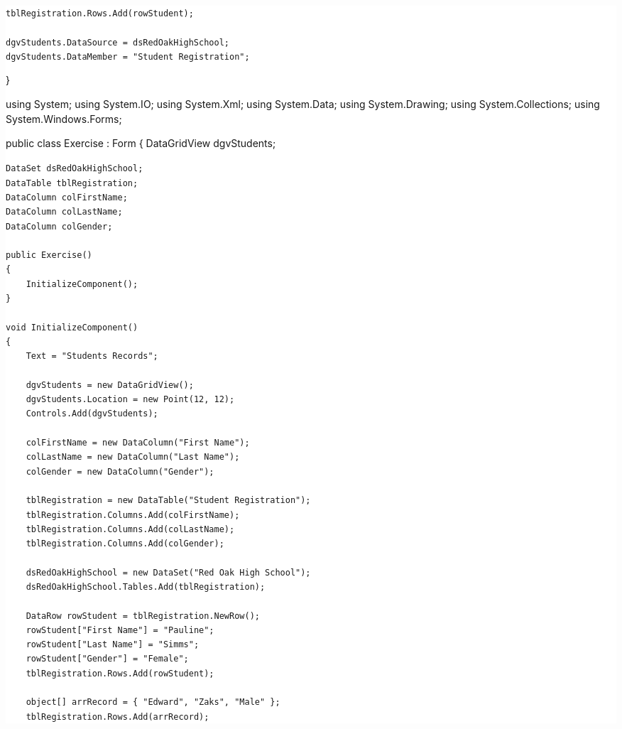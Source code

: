     tblRegistration.Rows.Add(rowStudent);

    dgvStudents.DataSource = dsRedOakHighSchool;
    dgvStudents.DataMember = "Student Registration";
}

using System;
using System.IO;
using System.Xml;
using System.Data;
using System.Drawing;
using System.Collections;
using System.Windows.Forms;

public class Exercise : Form
{
    DataGridView dgvStudents;

    DataSet dsRedOakHighSchool;
    DataTable tblRegistration;
    DataColumn colFirstName;
    DataColumn colLastName;
    DataColumn colGender;

    public Exercise()
    {
        InitializeComponent();
    }

    void InitializeComponent()
    {
        Text = "Students Records";

        dgvStudents = new DataGridView();
        dgvStudents.Location = new Point(12, 12);
        Controls.Add(dgvStudents);

        colFirstName = new DataColumn("First Name");
        colLastName = new DataColumn("Last Name");
        colGender = new DataColumn("Gender");

        tblRegistration = new DataTable("Student Registration");
        tblRegistration.Columns.Add(colFirstName);
        tblRegistration.Columns.Add(colLastName);
        tblRegistration.Columns.Add(colGender);

        dsRedOakHighSchool = new DataSet("Red Oak High School");
        dsRedOakHighSchool.Tables.Add(tblRegistration);

        DataRow rowStudent = tblRegistration.NewRow();
        rowStudent["First Name"] = "Pauline";
        rowStudent["Last Name"] = "Simms";
        rowStudent["Gender"] = "Female";
        tblRegistration.Rows.Add(rowStudent);

        object[] arrRecord = { "Edward", "Zaks", "Male" };
        tblRegistration.Rows.Add(arrRecord);
